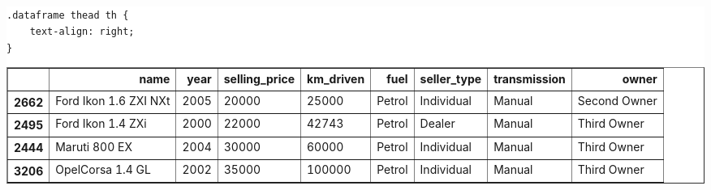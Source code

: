     .dataframe thead th {
        text-align: right;
    }
</style>
<table border="1" class="dataframe">
  <thead>
    <tr style="text-align: right;">
      <th></th>
      <th>name</th>
      <th>year</th>
      <th>selling_price</th>
      <th>km_driven</th>
      <th>fuel</th>
      <th>seller_type</th>
      <th>transmission</th>
      <th>owner</th>
    </tr>
  </thead>
  <tbody>
    <tr>
      <th>2662</th>
      <td>Ford Ikon 1.6 ZXI NXt</td>
      <td>2005</td>
      <td>20000</td>
      <td>25000</td>
      <td>Petrol</td>
      <td>Individual</td>
      <td>Manual</td>
      <td>Second Owner</td>
    </tr>
    <tr>
      <th>2495</th>
      <td>Ford Ikon 1.4 ZXi</td>
      <td>2000</td>
      <td>22000</td>
      <td>42743</td>
      <td>Petrol</td>
      <td>Dealer</td>
      <td>Manual</td>
      <td>Third Owner</td>
    </tr>
    <tr>
      <th>2444</th>
      <td>Maruti 800 EX</td>
      <td>2004</td>
      <td>30000</td>
      <td>60000</td>
      <td>Petrol</td>
      <td>Individual</td>
      <td>Manual</td>
      <td>Third Owner</td>
    </tr>
    <tr>
      <th>3206</th>
      <td>OpelCorsa 1.4 GL</td>
      <td>2002</td>
      <td>35000</td>
      <td>100000</td>
      <td>Petrol</td>
      <td>Individual</td>
      <td>Manual</td>
      <td>Third Owner</td>
    </tr>
    <tr>
